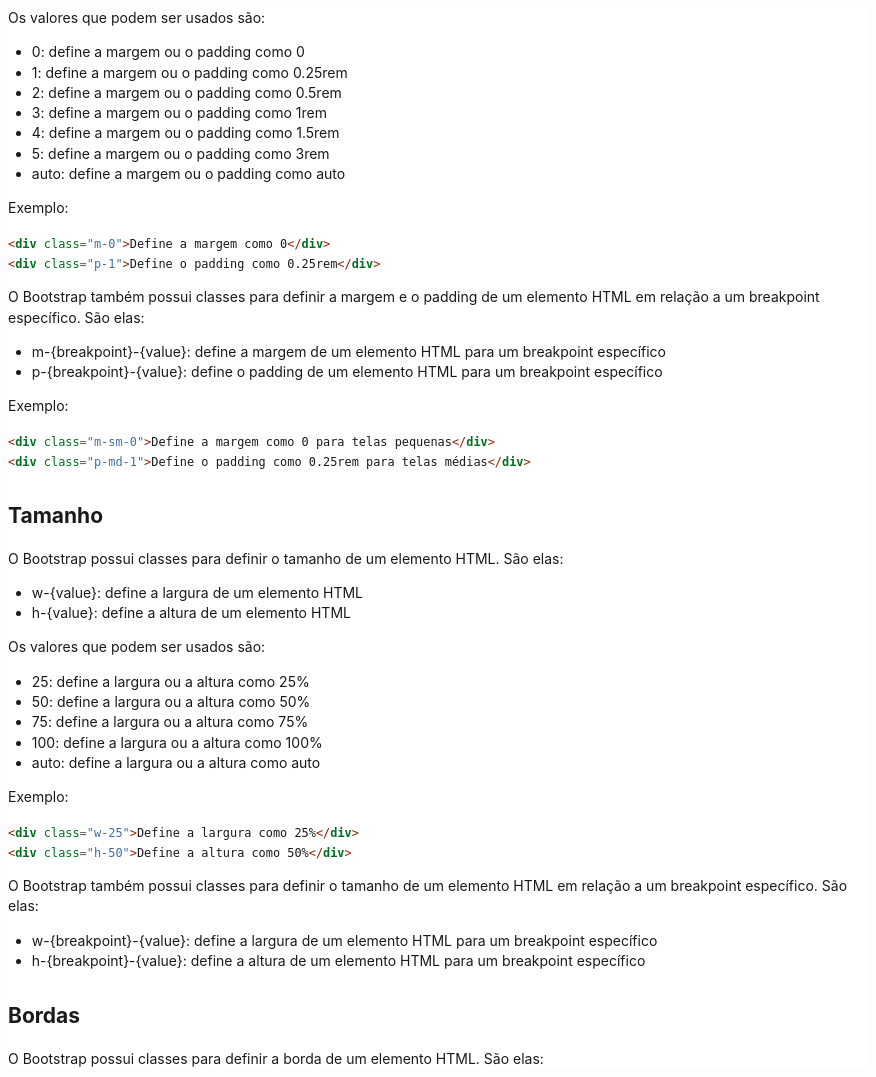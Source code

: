 Os valores que podem ser usados são:

- 0: define a margem ou o padding como 0
- 1: define a margem ou o padding como 0.25rem
- 2: define a margem ou o padding como 0.5rem
- 3: define a margem ou o padding como 1rem
- 4: define a margem ou o padding como 1.5rem
- 5: define a margem ou o padding como 3rem
- auto: define a margem ou o padding como auto

Exemplo:
```html
<div class="m-0">Define a margem como 0</div>
<div class="p-1">Define o padding como 0.25rem</div>
```

O Bootstrap também possui classes para definir a margem e o padding de um elemento HTML em relação a um breakpoint específico. São elas:

- m-{breakpoint}-{value}: define a margem de um elemento HTML para um breakpoint específico
- p-{breakpoint}-{value}: define o padding de um elemento HTML para um breakpoint específico

Exemplo:
```html
<div class="m-sm-0">Define a margem como 0 para telas pequenas</div>
<div class="p-md-1">Define o padding como 0.25rem para telas médias</div>
```

## Tamanho
O Bootstrap possui classes para definir o tamanho de um elemento HTML. São elas:

- w-{value}: define a largura de um elemento HTML
- h-{value}: define a altura de um elemento HTML

Os valores que podem ser usados são:

- 25: define a largura ou a altura como 25%
- 50: define a largura ou a altura como 50%
- 75: define a largura ou a altura como 75%
- 100: define a largura ou a altura como 100%
- auto: define a largura ou a altura como auto

Exemplo:
```html
<div class="w-25">Define a largura como 25%</div>
<div class="h-50">Define a altura como 50%</div>
```

O Bootstrap também possui classes para definir o tamanho de um elemento HTML em relação a um breakpoint específico. São elas:

- w-{breakpoint}-{value}: define a largura de um elemento HTML para um breakpoint específico
- h-{breakpoint}-{value}: define a altura de um elemento HTML para um breakpoint específico

## Bordas
O Bootstrap possui classes para definir a borda de um elemento HTML. São elas:
